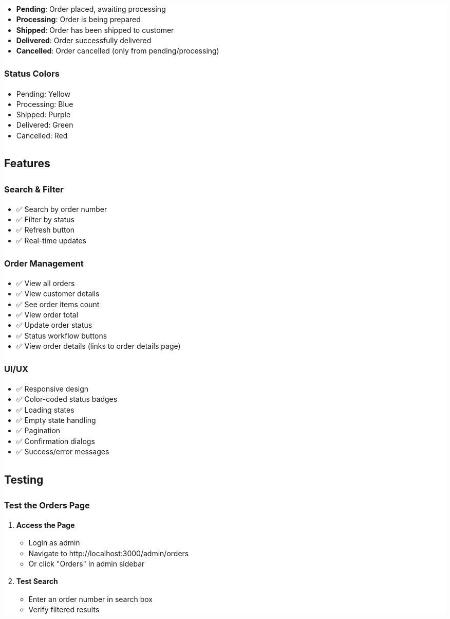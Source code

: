 - **Pending**: Order placed, awaiting processing
- **Processing**: Order is being prepared
- **Shipped**: Order has been shipped to customer
- **Delivered**: Order successfully delivered
- **Cancelled**: Order cancelled (only from pending/processing)

### Status Colors

- Pending: Yellow
- Processing: Blue
- Shipped: Purple
- Delivered: Green
- Cancelled: Red

## Features

### Search & Filter
- ✅ Search by order number
- ✅ Filter by status
- ✅ Refresh button
- ✅ Real-time updates

### Order Management
- ✅ View all orders
- ✅ View customer details
- ✅ See order items count
- ✅ View order total
- ✅ Update order status
- ✅ Status workflow buttons
- ✅ View order details (links to order details page)

### UI/UX
- ✅ Responsive design
- ✅ Color-coded status badges
- ✅ Loading states
- ✅ Empty state handling
- ✅ Pagination
- ✅ Confirmation dialogs
- ✅ Success/error messages

## Testing

### Test the Orders Page

1. **Access the Page**
   - Login as admin
   - Navigate to http://localhost:3000/admin/orders
   - Or click "Orders" in admin sidebar

2. **Test Search**
   - Enter an order number in search box
   - Verify filtered results
